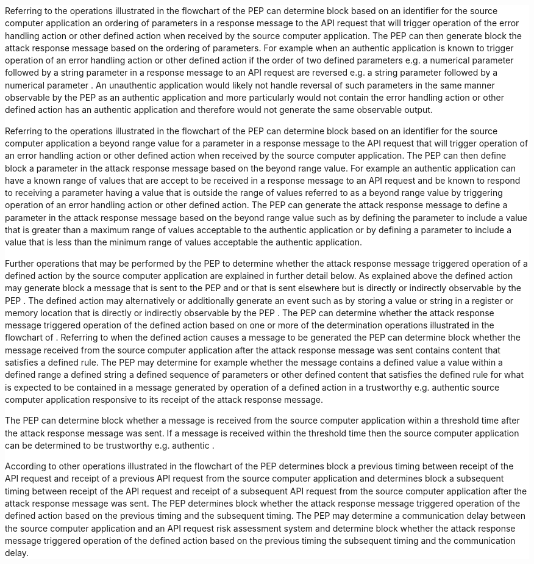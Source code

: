 Referring to the operations illustrated in the flowchart of the PEP can determine block based on an identifier for the source computer application an ordering of parameters in a response message to the API request that will trigger operation of the error handling action or other defined action when received by the source computer application. The PEP can then generate block the attack response message based on the ordering of parameters. For example when an authentic application is known to trigger operation of an error handling action or other defined action if the order of two defined parameters e.g. a numerical parameter followed by a string parameter in a response message to an API request are reversed e.g. a string parameter followed by a numerical parameter . An unauthentic application would likely not handle reversal of such parameters in the same manner observable by the PEP as an authentic application and more particularly would not contain the error handling action or other defined action has an authentic application and therefore would not generate the same observable output.

Referring to the operations illustrated in the flowchart of the PEP can determine block based on an identifier for the source computer application a beyond range value for a parameter in a response message to the API request that will trigger operation of an error handling action or other defined action when received by the source computer application. The PEP can then define block a parameter in the attack response message based on the beyond range value. For example an authentic application can have a known range of values that are accept to be received in a response message to an API request and be known to respond to receiving a parameter having a value that is outside the range of values referred to as a beyond range value by triggering operation of an error handling action or other defined action. The PEP can generate the attack response message to define a parameter in the attack response message based on the beyond range value such as by defining the parameter to include a value that is greater than a maximum range of values acceptable to the authentic application or by defining a parameter to include a value that is less than the minimum range of values acceptable the authentic application.

Further operations that may be performed by the PEP to determine whether the attack response message triggered operation of a defined action by the source computer application are explained in further detail below. As explained above the defined action may generate block a message that is sent to the PEP and or that is sent elsewhere but is directly or indirectly observable by the PEP . The defined action may alternatively or additionally generate an event such as by storing a value or string in a register or memory location that is directly or indirectly observable by the PEP . The PEP can determine whether the attack response message triggered operation of the defined action based on one or more of the determination operations illustrated in the flowchart of . Referring to when the defined action causes a message to be generated the PEP can determine block whether the message received from the source computer application after the attack response message was sent contains content that satisfies a defined rule. The PEP may determine for example whether the message contains a defined value a value within a defined range a defined string a defined sequence of parameters or other defined content that satisfies the defined rule for what is expected to be contained in a message generated by operation of a defined action in a trustworthy e.g. authentic source computer application responsive to its receipt of the attack response message.

The PEP can determine block whether a message is received from the source computer application within a threshold time after the attack response message was sent. If a message is received within the threshold time then the source computer application can be determined to be trustworthy e.g. authentic .

According to other operations illustrated in the flowchart of the PEP determines block a previous timing between receipt of the API request and receipt of a previous API request from the source computer application and determines block a subsequent timing between receipt of the API request and receipt of a subsequent API request from the source computer application after the attack response message was sent. The PEP determines block whether the attack response message triggered operation of the defined action based on the previous timing and the subsequent timing. The PEP may determine a communication delay between the source computer application and an API request risk assessment system and determine block whether the attack response message triggered operation of the defined action based on the previous timing the subsequent timing and the communication delay.
